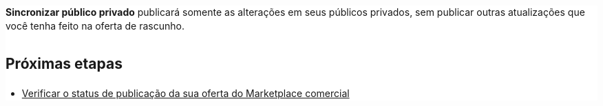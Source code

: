**Sincronizar público privado** publicará somente as alterações em seus públicos privados, sem publicar outras atualizações que você tenha feito na oferta de rascunho.

## <a name="next-steps"></a>Próximas etapas

- [Verificar o status de publicação da sua oferta do Marketplace comercial](./publishing-status.md)
